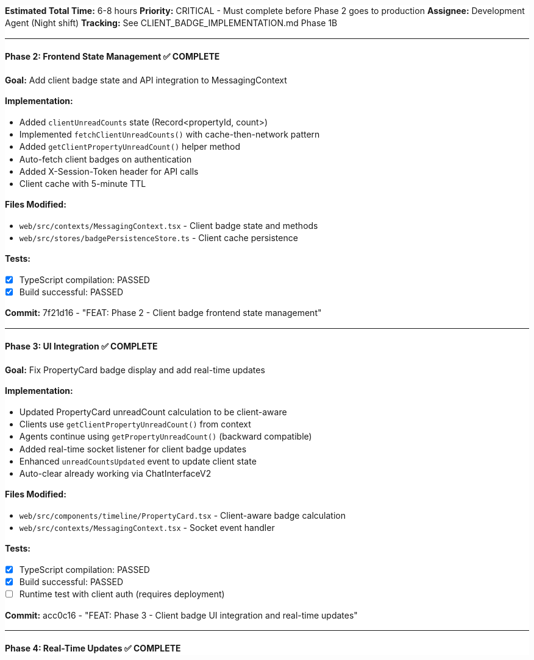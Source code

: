 **Estimated Total Time:** 6-8 hours
**Priority:** CRITICAL - Must complete before Phase 2 goes to production
**Assignee:** Development Agent (Night shift)
**Tracking:** See CLIENT_BADGE_IMPLEMENTATION.md Phase 1B

---

#### Phase 2: Frontend State Management ✅ COMPLETE

**Goal:** Add client badge state and API integration to MessagingContext

**Implementation:**
- Added `clientUnreadCounts` state (Record<propertyId, count>)
- Implemented `fetchClientUnreadCounts()` with cache-then-network pattern
- Added `getClientPropertyUnreadCount()` helper method
- Auto-fetch client badges on authentication
- Added X-Session-Token header for API calls
- Client cache with 5-minute TTL

**Files Modified:**
- `web/src/contexts/MessagingContext.tsx` - Client badge state and methods
- `web/src/stores/badgePersistenceStore.ts` - Client cache persistence

**Tests:**
- [x] TypeScript compilation: PASSED
- [x] Build successful: PASSED

**Commit:** 7f21d16 - "FEAT: Phase 2 - Client badge frontend state management"

---

#### Phase 3: UI Integration ✅ COMPLETE

**Goal:** Fix PropertyCard badge display and add real-time updates

**Implementation:**
- Updated PropertyCard unreadCount calculation to be client-aware
- Clients use `getClientPropertyUnreadCount()` from context
- Agents continue using `getPropertyUnreadCount()` (backward compatible)
- Added real-time socket listener for client badge updates
- Enhanced `unreadCountsUpdated` event to update client state
- Auto-clear already working via ChatInterfaceV2

**Files Modified:**
- `web/src/components/timeline/PropertyCard.tsx` - Client-aware badge calculation
- `web/src/contexts/MessagingContext.tsx` - Socket event handler

**Tests:**
- [x] TypeScript compilation: PASSED
- [x] Build successful: PASSED
- [ ] Runtime test with client auth (requires deployment)

**Commit:** acc0c16 - "FEAT: Phase 3 - Client badge UI integration and real-time updates"

---

#### Phase 4: Real-Time Updates ✅ COMPLETE
